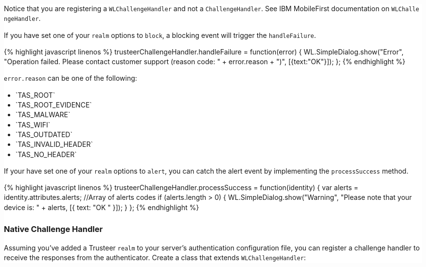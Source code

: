 Notice that you are registering a `WLChallengeHandler` and not a `ChallengeHandler`. See IBM MobileFirst documentation on
`WLChallengeHandler`.

If you have set one of your `realm` options to `block`, a blocking event will trigger the `handleFailure`.

{% highlight javascript linenos %}
trusteerChallengeHandler.handleFailure = function(error) {
    WL.SimpleDialog.show("Error", "Operation failed. Please contact customer support (reason code: " + error.reason + ")", [{text:"OK"}]); };
{% endhighlight %}

`error.reason` can be one of the following:
<ul>
    <li>
        `TAS_ROOT`
    </li>
    <li>
        `TAS_ROOT_EVIDENCE`
    </li>
    <li>
        `TAS_MALWARE`
    </li>
    <li>
        `TAS_WIFI`
    </li>
    <li>
        `TAS_OUTDATED`
    </li>
    <li>
        `TAS_INVALID_HEADER`
    </li>
    <li>
        `TAS_NO_HEADER`
    </li>
</ul>

If your have set one of your `realm` options to `alert`, you can catch the alert event by implementing the `processSuccess` method.

{% highlight javascript linenos %}
trusteerChallengeHandler.processSuccess = function(identity) {
    var alerts = identity.attributes.alerts; //Array of alerts codes
    if (alerts.length > 0) {
        WL.SimpleDialog.show("Warning", "Please note that your device is: " + alerts, [{ text: "OK " }]);
    }
};
{% endhighlight %}

### Native Challenge Handler
Assuming you’ve added a Trusteer `realm` to your server’s authentication configuration file, you can register a challenge handler to receive the responses from the authenticator. Create a class that extends `WLChallengeHandler`:
